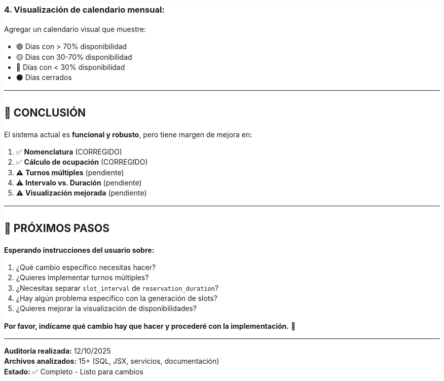 ### **4. Visualización de calendario mensual:**
Agregar un calendario visual que muestre:
- 🟢 Días con > 70% disponibilidad
- 🟡 Días con 30-70% disponibilidad
- 🔴 Días con < 30% disponibilidad
- ⚫ Días cerrados

---

## 🎯 CONCLUSIÓN

El sistema actual es **funcional y robusto**, pero tiene margen de mejora en:

1. ✅ **Nomenclatura** (CORREGIDO)
2. ✅ **Cálculo de ocupación** (CORREGIDO)
3. ⚠️ **Turnos múltiples** (pendiente)
4. ⚠️ **Intervalo vs. Duración** (pendiente)
5. ⚠️ **Visualización mejorada** (pendiente)

---

## 📝 PRÓXIMOS PASOS

**Esperando instrucciones del usuario sobre:**

1. ¿Qué cambio específico necesitas hacer?
2. ¿Quieres implementar turnos múltiples?
3. ¿Necesitas separar `slot_interval` de `reservation_duration`?
4. ¿Hay algún problema específico con la generación de slots?
5. ¿Quieres mejorar la visualización de disponibilidades?

**Por favor, indícame qué cambio hay que hacer y procederé con la implementación.** 🚀

---

**Auditoría realizada:** 12/10/2025  
**Archivos analizados:** 15+ (SQL, JSX, servicios, documentación)  
**Estado:** ✅ Completo - Listo para cambios



